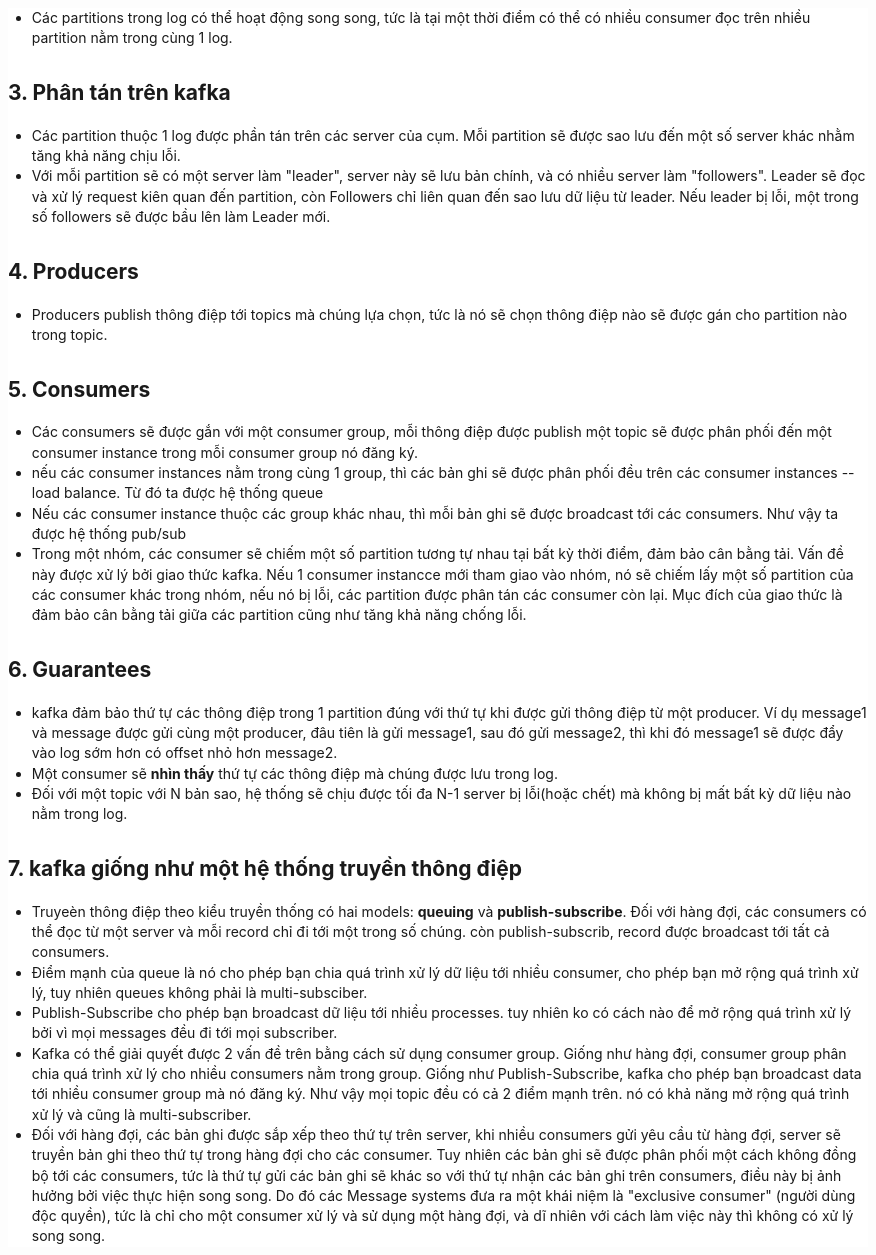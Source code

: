 - Các partitions trong log có thể hoạt động song song, tức là tại một thời điểm có thể có nhiều consumer đọc trên nhiều partition nằm trong cùng 1 log.


## 3. Phân tán trên kafka
- Các partition thuộc 1 log được phần tán trên các server của cụm. Mỗi partition sẽ được sao lưu đến một số server khác nhằm tăng khả năng chịu lỗi.
- Với mỗi partition sẽ có một server làm "leader", server này sẽ lưu bản chính, và có nhiều server làm "followers". Leader sẽ đọc và xử lý request kiên quan đến partition, còn Followers chỉ liên quan đến sao lưu dữ liệu từ leader. Nếu leader bị lỗi, một trong số followers sẽ được bầu lên làm Leader mới.

## 4. Producers
- Producers publish thông điệp tới topics mà chúng lựa chọn, tức là nó sẽ chọn thông điệp nào sẽ được gán cho partition nào trong topic.

## 5. Consumers
- Các consumers sẽ được gắn với một consumer group, mỗi thông điệp được publish một topic sẽ được phân phối đến một consumer instance trong mỗi consumer group nó đăng ký.
- nếu các consumer instances nằm trong cùng 1 group, thì các bản ghi sẽ được phân phối đều trên các consumer instances -- load balance. Từ đó ta được hệ thống queue
- Nếu các consumer instance thuộc các group khác nhau, thì mỗi bản ghi sẽ được broadcast tới các consumers. Như vậy ta được hệ thống pub/sub
- Trong một nhóm, các consumer sẽ chiếm một số partition tương tự nhau tại bất kỳ thời điểm, đảm bảo cân bằng tải. Vấn đề này được xử lý bởi giao thức kafka. Nếu 1 consumer instancce mới tham giao vào nhóm, nó sẽ chiếm lấy một số partition của các consumer khác trong nhóm, nếu nó bị lỗi, các partition được phân tán các consumer còn lại. Mục đích của giao thức là đảm bảo cân bằng tải giữa các partition cũng như tăng khả năng chống lỗi.

## 6. Guarantees
- kafka đảm bảo thứ tự các thông điệp trong 1 partition đúng với thứ tự khi được gửi thông điệp từ một producer. Ví dụ message1 và message được gửi cùng một producer, đâu tiên là gửi message1, sau đó gửi message2, thì khi đó message1 sẽ được đẩy vào log sớm hơn có offset nhỏ hơn message2.
- Một consumer sẽ **nhìn thấy** thứ tự các thông điệp mà chúng được lưu trong log.
- Đối với một topic với N bản sao, hệ thống sẽ chịu được tối đa N-1 server bị lỗi(hoặc chết) mà không bị mất bất kỳ dữ liệu nào nằm trong log.

## 7. kafka giống như một hệ thống truyền thông điệp
- Truyeèn thông điệp theo kiểu truyền thống có hai models: **queuing** và **publish-subscribe**. Đối với hàng đợi, các consumers có thể đọc từ một server và mỗi record chỉ đi tới một trong số chúng. còn publish-subscrib, record được broadcast tới tất cả consumers.
- Điểm mạnh của queue là nó cho phép bạn chia quá trình xử lý dữ liệu tới nhiều consumer, cho phép bạn mở rộng quá trình xử lý, tuy nhiên queues không phải là multi-subsciber.
- Publish-Subscribe cho phép bạn broadcast dữ liệu tới nhiều processes. tuy nhiên ko có cách nào để mở rộng quá trình xử lý bởi vì mọi messages đều đi tới mọi subscriber.
- Kafka có thể giải quyết được 2 vấn đề trên bằng cách sử dụng consumer group. Giống như hàng đợi, consumer group phân chia quá trình xử lý cho nhiều consumers nằm trong group. Giống như Publish-Subscribe, kafka cho phép bạn broadcast data tới nhiều consumer group mà nó đăng ký. Như vậy mọi topic đều có cả 2 điểm mạnh trên. nó có khả năng mở rộng quá trình xử lý và cũng là multi-subscriber.
- Đối với hàng đợi, các bản ghi được sắp xếp theo thứ tự trên server, khi nhiều consumers gửi yêu cầu từ  hàng đợi, server sẽ truyền bản ghi theo thứ tự trong hàng đợi cho các consumer. Tuy nhiên các bản ghi sẽ được phân phối một cách không đồng bộ tới các consumers, tức là thứ tự gửi các bản ghi sẽ khác so với thứ tự nhận các bản ghi trên consumers, điều này bị ảnh hưởng bởi việc thực hiện song song. Do đó các Message systems đưa ra một khái niệm là  "exclusive consumer" (người dùng độc quyền), tức là chỉ cho một consumer xử lý và sử dụng một hàng đợi, và dĩ nhiên với cách làm việc này thì không có xử lý song song.